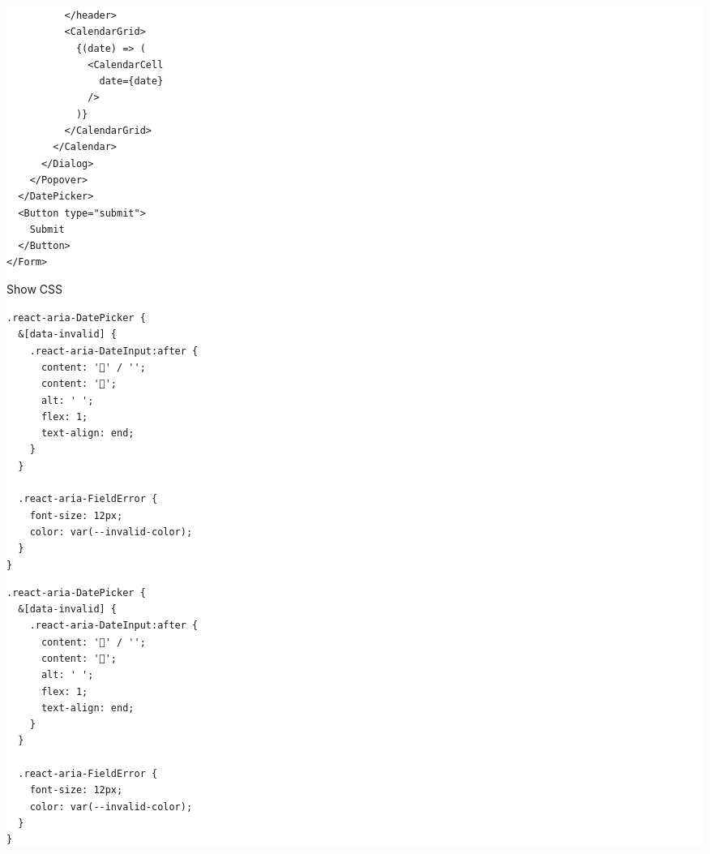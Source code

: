 ```
          </header>
          <CalendarGrid>
            {(date) => (
              <CalendarCell
                date={date}
              />
            )}
          </CalendarGrid>
        </Calendar>
      </Dialog>
    </Popover>
  </DatePicker>
  <Button type="submit">
    Submit
  </Button>
</Form>
```

Show CSS

```
.react-aria-DatePicker {
  &[data-invalid] {
    .react-aria-DateInput:after {
      content: '🚫' / '';
      content: '🚫';
      alt: ' ';
      flex: 1;
      text-align: end;
    }
  }

  .react-aria-FieldError {
    font-size: 12px;
    color: var(--invalid-color);
  }
}
```

```
.react-aria-DatePicker {
  &[data-invalid] {
    .react-aria-DateInput:after {
      content: '🚫' / '';
      content: '🚫';
      alt: ' ';
      flex: 1;
      text-align: end;
    }
  }

  .react-aria-FieldError {
    font-size: 12px;
    color: var(--invalid-color);
  }
}
```

